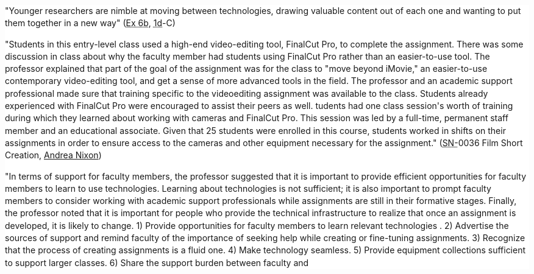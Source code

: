 <p>"Younger researchers are nimble at moving between technologies, drawing valuable content out of each one and wanting to put them together in a new way" (<span class="glossary-term" title="Magic wand: " if="" you="" had="" a="" magic="" wand="" what="" would="" make="" your="" day="" term="" research="" cycle="" more="" productive="" in="" relation="" to=""><abbr title="Magic wand: " if="" you="" had="" a="" magic="" wand="" what="" would="" make="" your="" day="" term="" research="" cycle="" more="" productive="" in="" relation="" to="">Ex 6b</abbr></span>, <span class="glossary-term" title="Workshop 1d (Princeton; July 14-16, 2008), Understanding Arts and Humanities Scholarship, brought together interested parties from across the globe to discuss how they work, what challenges they face, and how Bamboo could make their jobs easier."><abbr title="Workshop 1d (Princeton; July 14-16, 2008), Understanding Arts and Humanities Scholarship, brought together interested parties from across the globe to discuss how they work, what challenges they face, and how Bamboo could make their jobs easier.">1d</abbr></span>-C)</p>
<p>"Students in this entry-level class used a high-end video-editing tool, FinalCut Pro, to complete the assignment. There was some discussion in class about why the faculty member had students using FinalCut Pro rather than an easier-to-use tool. The professor explained that part of the goal of the assignment was for the class to "move beyond iMovie," an easier-to-use contemporary video-editing tool, and get a sense of more advanced tools in the field. The professor and an academic support professional made sure that training specific to the videoediting assignment was available to the class. Students already experienced with FinalCut Pro were encouraged to assist their peers as well. tudents had one class session's worth of training during which they learned about working with cameras and FinalCut Pro. This session was led by a full-time, permanent staff member and an educational associate. Given that 25 students were enrolled in this course, students worked in shifts on their assignments in order to ensure access to the cameras and other equipment necessary for the assignment." (<span class="glossary-term" title="Scholarly Narratives emerged from W2, describing or exemplifying practices, work, tools and collaboration the community believed should impact and should be impacted by the work of Project Bamboo. Each narrative is intended to describe the work of one or many scholars considered to be part of their responsibility as an academic. Each contributed narrative was assigned a unique identifier."><abbr title="Scholarly Narratives emerged from W2, describing or exemplifying practices, work, tools and collaboration the community believed should impact and should be impacted by the work of Project Bamboo. Each narrative is intended to describe the work of one or many scholars considered to be part of their responsibility as an academic. Each contributed narrative was assigned a unique identifier.">SN-</abbr></span>0036 Film Short Creation, <a href="http://www.linkedin.com/pub/andrea-nixon/9/712/309">Andrea Nixon</a>)</p>
<p>"In terms of support for faculty members, the professor suggested that it is important to provide efficient opportunities for faculty members to learn to use technologies. Learning about technologies is not sufficient; it is also important to prompt faculty members to consider working with academic support professionals while assignments are still in their formative stages. Finally, the professor noted that it is important for people who provide the technical infrastructure to realize that once an assignment is developed, it is likely to change. 1) Provide opportunities for faculty members to learn relevant technologies . 2) Advertise the sources of support and remind faculty of the importance of seeking help while creating or fine-tuning assignments. 3) Recognize that the process of creating assignments is a fluid one. 4) Make technology seamless. 5) Provide equipment collections sufficient to support larger classes. 6) Share the support burden between faculty and<br />